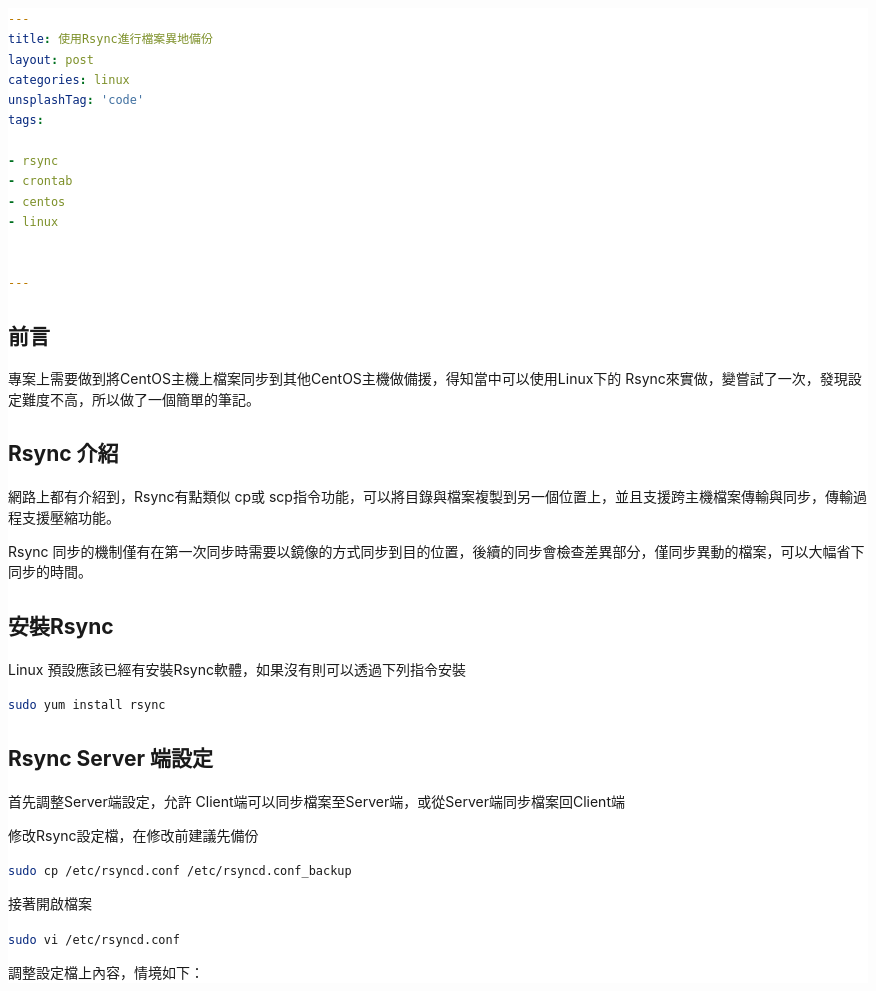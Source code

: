 ```yaml
---
title: 使用Rsync進行檔案異地備份
layout: post
categories: linux
unsplashTag: 'code'
tags:

- rsync
- crontab
- centos
- linux


---
```




## 前言

專案上需要做到將CentOS主機上檔案同步到其他CentOS主機做備援，得知當中可以使用Linux下的 Rsync來實做，變嘗試了一次，發現設定難度不高，所以做了一個簡單的筆記。

## Rsync 介紹

網路上都有介紹到，Rsync有點類似 cp或 scp指令功能，可以將目錄與檔案複製到另一個位置上，並且支援跨主機檔案傳輸與同步，傳輸過程支援壓縮功能。

Rsync 同步的機制僅有在第一次同步時需要以鏡像的方式同步到目的位置，後續的同步會檢查差異部分，僅同步異動的檔案，可以大幅省下同步的時間。

## 安裝Rsync 

Linux 預設應該已經有安裝Rsync軟體，如果沒有則可以透過下列指令安裝

```bash
sudo yum install rsync
```



## Rsync Server 端設定

首先調整Server端設定，允許 Client端可以同步檔案至Server端，或從Server端同步檔案回Client端

修改Rsync設定檔，在修改前建議先備份

```bash
sudo cp /etc/rsyncd.conf /etc/rsyncd.conf_backup
```

接著開啟檔案

```bash
sudo vi /etc/rsyncd.conf
```

調整設定檔上內容，情境如下：
